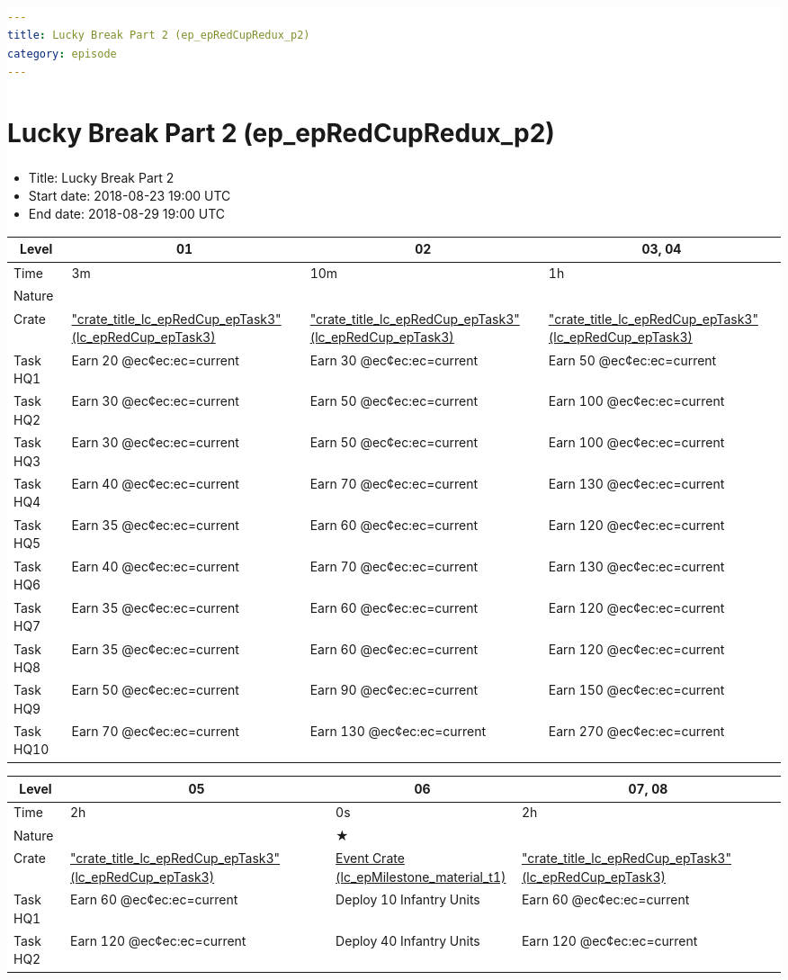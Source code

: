 ```yaml
---
title: Lucky Break Part 2 (ep_epRedCupRedux_p2)
category: episode
---
```


# Lucky Break Part 2 (ep_epRedCupRedux_p2)



  * Title: Lucky Break Part 2
  * Start date: 2018-08-23 19:00 UTC
  * End date: 2018-08-29 19:00 UTC

|Level    |01                                                                                 |02                                                                                 |03, 04                                                                             |
|---------|-----------------------------------------------------------------------------------|-----------------------------------------------------------------------------------|-----------------------------------------------------------------------------------|
|Time     |3m                                                                                 |10m                                                                                |1h                                                                                 |
|Nature   |                                                                                   |                                                                                   |                                                                                   |
|Crate    |["crate_title_lc_epRedCup_epTask3" (lc_epRedCup_epTask3)](lc_epRedCup_epTask3.html)|["crate_title_lc_epRedCup_epTask3" (lc_epRedCup_epTask3)](lc_epRedCup_epTask3.html)|["crate_title_lc_epRedCup_epTask3" (lc_epRedCup_epTask3)](lc_epRedCup_epTask3.html)|
|Task HQ1 |Earn 20 @ec¢ec:ec=current                                                          |Earn 30 @ec¢ec:ec=current                                                          |Earn 50 @ec¢ec:ec=current                                                          |
|Task HQ2 |Earn 30 @ec¢ec:ec=current                                                          |Earn 50 @ec¢ec:ec=current                                                          |Earn 100 @ec¢ec:ec=current                                                         |
|Task HQ3 |Earn 30 @ec¢ec:ec=current                                                          |Earn 50 @ec¢ec:ec=current                                                          |Earn 100 @ec¢ec:ec=current                                                         |
|Task HQ4 |Earn 40 @ec¢ec:ec=current                                                          |Earn 70 @ec¢ec:ec=current                                                          |Earn 130 @ec¢ec:ec=current                                                         |
|Task HQ5 |Earn 35 @ec¢ec:ec=current                                                          |Earn 60 @ec¢ec:ec=current                                                          |Earn 120 @ec¢ec:ec=current                                                         |
|Task HQ6 |Earn 40 @ec¢ec:ec=current                                                          |Earn 70 @ec¢ec:ec=current                                                          |Earn 130 @ec¢ec:ec=current                                                         |
|Task HQ7 |Earn 35 @ec¢ec:ec=current                                                          |Earn 60 @ec¢ec:ec=current                                                          |Earn 120 @ec¢ec:ec=current                                                         |
|Task HQ8 |Earn 35 @ec¢ec:ec=current                                                          |Earn 60 @ec¢ec:ec=current                                                          |Earn 120 @ec¢ec:ec=current                                                         |
|Task HQ9 |Earn 50 @ec¢ec:ec=current                                                          |Earn 90 @ec¢ec:ec=current                                                          |Earn 150 @ec¢ec:ec=current                                                         |
|Task HQ10|Earn 70 @ec¢ec:ec=current                                                          |Earn 130 @ec¢ec:ec=current                                                         |Earn 270 @ec¢ec:ec=current                                                         |


|Level    |05                                                                                 |06                                                                         |07, 08                                                                             |
|---------|-----------------------------------------------------------------------------------|---------------------------------------------------------------------------|-----------------------------------------------------------------------------------|
|Time     |2h                                                                                 |0s                                                                         |2h                                                                                 |
|Nature   |                                                                                   |★                                                                          |                                                                                   |
|Crate    |["crate_title_lc_epRedCup_epTask3" (lc_epRedCup_epTask3)](lc_epRedCup_epTask3.html)|[Event Crate (lc_epMilestone_material_t1)](lc_epMilestone_material_t1.html)|["crate_title_lc_epRedCup_epTask3" (lc_epRedCup_epTask3)](lc_epRedCup_epTask3.html)|
|Task HQ1 |Earn 60 @ec¢ec:ec=current                                                          |Deploy 10 Infantry Units                                                   |Earn 60 @ec¢ec:ec=current                                                          |
|Task HQ2 |Earn 120 @ec¢ec:ec=current                                                         |Deploy 40 Infantry Units                                                   |Earn 120 @ec¢ec:ec=current                                                         |